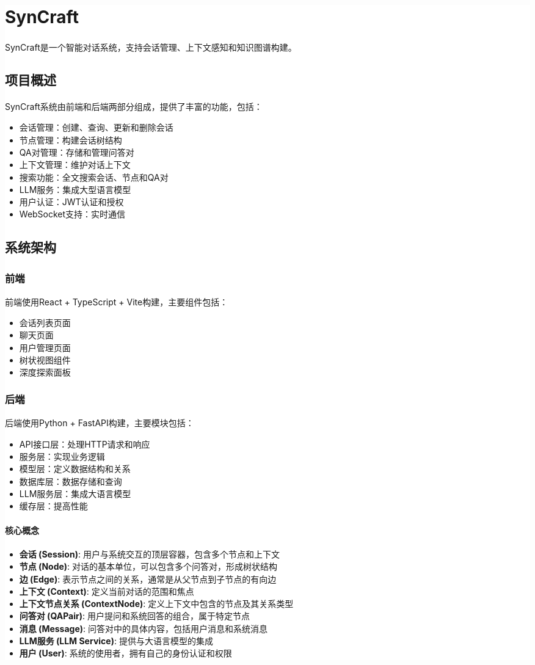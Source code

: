 # SynCraft

SynCraft是一个智能对话系统，支持会话管理、上下文感知和知识图谱构建。

## 项目概述

SynCraft系统由前端和后端两部分组成，提供了丰富的功能，包括：

- 会话管理：创建、查询、更新和删除会话
- 节点管理：构建会话树结构
- QA对管理：存储和管理问答对
- 上下文管理：维护对话上下文
- 搜索功能：全文搜索会话、节点和QA对
- LLM服务：集成大型语言模型
- 用户认证：JWT认证和授权
- WebSocket支持：实时通信

## 系统架构

### 前端

前端使用React + TypeScript + Vite构建，主要组件包括：

- 会话列表页面
- 聊天页面
- 用户管理页面
- 树状视图组件
- 深度探索面板

### 后端

后端使用Python + FastAPI构建，主要模块包括：

- API接口层：处理HTTP请求和响应
- 服务层：实现业务逻辑
- 模型层：定义数据结构和关系
- 数据库层：数据存储和查询
- LLM服务层：集成大语言模型
- 缓存层：提高性能

#### 核心概念

- **会话 (Session)**: 用户与系统交互的顶层容器，包含多个节点和上下文
- **节点 (Node)**: 对话的基本单位，可以包含多个问答对，形成树状结构
- **边 (Edge)**: 表示节点之间的关系，通常是从父节点到子节点的有向边
- **上下文 (Context)**: 定义当前对话的范围和焦点
- **上下文节点关系 (ContextNode)**: 定义上下文中包含的节点及其关系类型
- **问答对 (QAPair)**: 用户提问和系统回答的组合，属于特定节点
- **消息 (Message)**: 问答对中的具体内容，包括用户消息和系统消息
- **LLM服务 (LLM Service)**: 提供与大语言模型的集成
- **用户 (User)**: 系统的使用者，拥有自己的身份认证和权限
